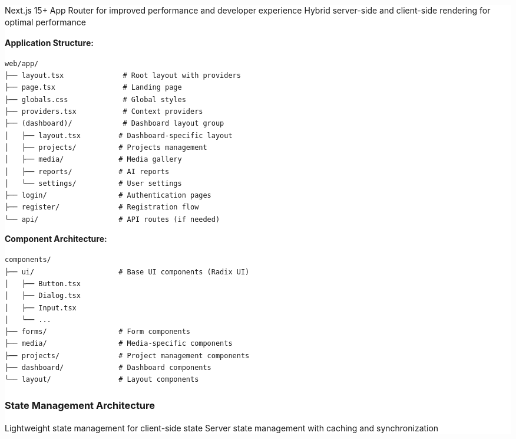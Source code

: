 <configuration>
<setting name="routing-model" type="string" default="App Router">
  Next.js 15+ App Router for improved performance and developer experience
</setting>
<setting name="rendering-strategy" type="string" default="hybrid-SSR-CSR">
  Hybrid server-side and client-side rendering for optimal performance
</setting>
</configuration>

**Application Structure:**
```
web/app/
├── layout.tsx              # Root layout with providers
├── page.tsx                # Landing page
├── globals.css             # Global styles
├── providers.tsx           # Context providers
├── (dashboard)/            # Dashboard layout group
│   ├── layout.tsx         # Dashboard-specific layout
│   ├── projects/          # Projects management
│   ├── media/             # Media gallery
│   ├── reports/           # AI reports
│   └── settings/          # User settings
├── login/                 # Authentication pages
├── register/              # Registration flow
└── api/                   # API routes (if needed)
```

**Component Architecture:**
```
components/
├── ui/                    # Base UI components (Radix UI)
│   ├── Button.tsx
│   ├── Dialog.tsx
│   ├── Input.tsx
│   └── ...
├── forms/                 # Form components
├── media/                 # Media-specific components
├── projects/              # Project management components
├── dashboard/             # Dashboard components
└── layout/                # Layout components
```

### **State Management Architecture**

<configuration>
<setting name="state-library" type="string" default="Zustand 4.4.7">
  Lightweight state management for client-side state
</setting>
<setting name="server-state" type="string" default="TanStack Query 5.13.4">
  Server state management with caching and synchronization
</setting>
</configuration>
